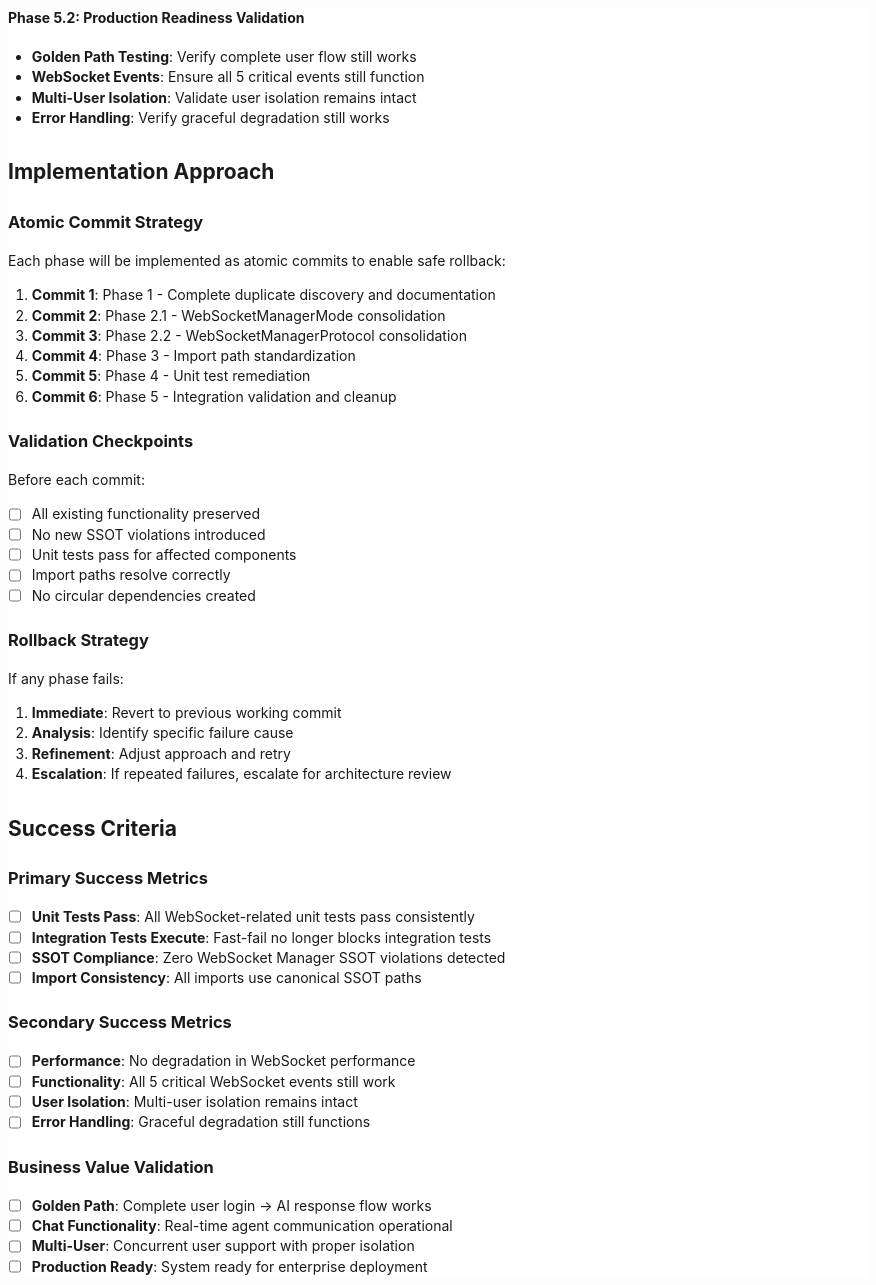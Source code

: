 #### Phase 5.2: Production Readiness Validation
- **Golden Path Testing**: Verify complete user flow still works
- **WebSocket Events**: Ensure all 5 critical events still function
- **Multi-User Isolation**: Validate user isolation remains intact
- **Error Handling**: Verify graceful degradation still works

## Implementation Approach

### Atomic Commit Strategy
Each phase will be implemented as atomic commits to enable safe rollback:

1. **Commit 1**: Phase 1 - Complete duplicate discovery and documentation
2. **Commit 2**: Phase 2.1 - WebSocketManagerMode consolidation  
3. **Commit 3**: Phase 2.2 - WebSocketManagerProtocol consolidation
4. **Commit 4**: Phase 3 - Import path standardization
5. **Commit 5**: Phase 4 - Unit test remediation
6. **Commit 6**: Phase 5 - Integration validation and cleanup

### Validation Checkpoints
Before each commit:
- [ ] All existing functionality preserved
- [ ] No new SSOT violations introduced
- [ ] Unit tests pass for affected components
- [ ] Import paths resolve correctly
- [ ] No circular dependencies created

### Rollback Strategy
If any phase fails:
1. **Immediate**: Revert to previous working commit
2. **Analysis**: Identify specific failure cause
3. **Refinement**: Adjust approach and retry
4. **Escalation**: If repeated failures, escalate for architecture review

## Success Criteria

### Primary Success Metrics
- [ ] **Unit Tests Pass**: All WebSocket-related unit tests pass consistently
- [ ] **Integration Tests Execute**: Fast-fail no longer blocks integration tests  
- [ ] **SSOT Compliance**: Zero WebSocket Manager SSOT violations detected
- [ ] **Import Consistency**: All imports use canonical SSOT paths

### Secondary Success Metrics
- [ ] **Performance**: No degradation in WebSocket performance
- [ ] **Functionality**: All 5 critical WebSocket events still work
- [ ] **User Isolation**: Multi-user isolation remains intact
- [ ] **Error Handling**: Graceful degradation still functions

### Business Value Validation
- [ ] **Golden Path**: Complete user login → AI response flow works
- [ ] **Chat Functionality**: Real-time agent communication operational
- [ ] **Multi-User**: Concurrent user support with proper isolation
- [ ] **Production Ready**: System ready for enterprise deployment
